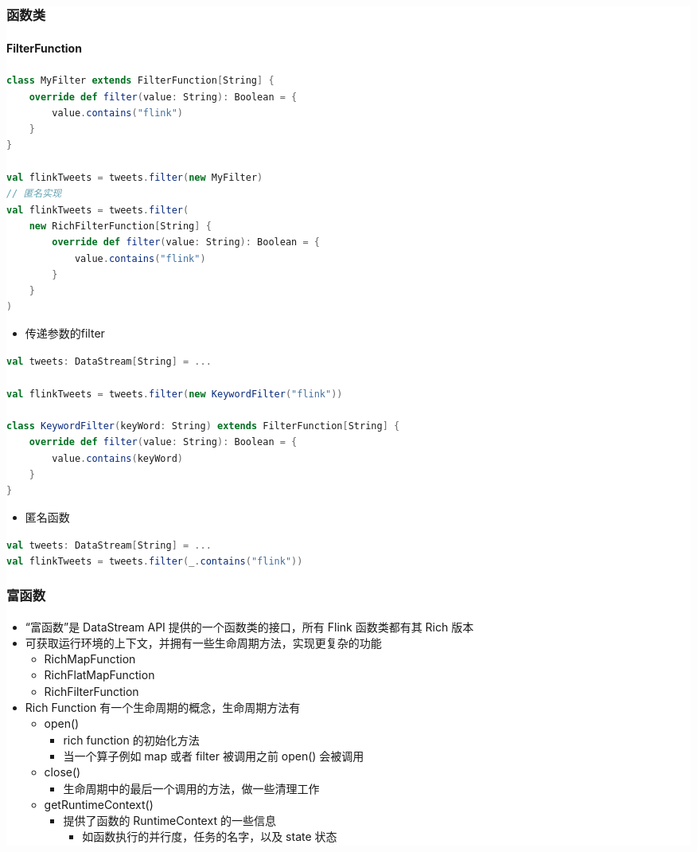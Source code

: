 

### 函数类



#### FilterFunction

```scala
class MyFilter extends FilterFunction[String] {
    override def filter(value: String): Boolean = {
        value.contains("flink")
    }
}

val flinkTweets = tweets.filter(new MyFilter)
// 匿名实现
val flinkTweets = tweets.filter(
    new RichFilterFunction[String] {
        override def filter(value: String): Boolean = {
            value.contains("flink")
        }
    }
)
```

- 传递参数的filter

```scala
val tweets: DataStream[String] = ...

val flinkTweets = tweets.filter(new KeywordFilter("flink"))

class KeywordFilter(keyWord: String) extends FilterFunction[String] {
    override def filter(value: String): Boolean = {
        value.contains(keyWord)
    }
}
```

- 匿名函数

```scala
val tweets: DataStream[String] = ...
val flinkTweets = tweets.filter(_.contains("flink"))
```



### 富函数

- “富函数”是 DataStream API 提供的一个函数类的接口，所有 Flink 函数类都有其 Rich 版本
- 可获取运行环境的上下文，并拥有一些生命周期方法，实现更复杂的功能
  - RichMapFunction
  - RichFlatMapFunction
  - RichFilterFunction
- Rich Function 有一个生命周期的概念，生命周期方法有
  - open()
    - rich function 的初始化方法
    - 当一个算子例如 map 或者 filter 被调用之前 open() 会被调用
  - close()
    - 生命周期中的最后一个调用的方法，做一些清理工作
  - getRuntimeContext()
    - 提供了函数的 RuntimeContext 的一些信息
      - 如函数执行的并行度，任务的名字，以及 state 状态
